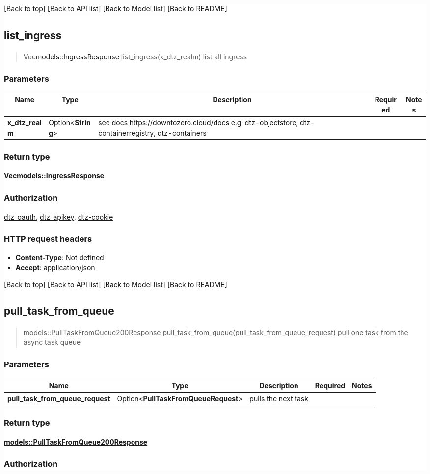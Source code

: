 [[Back to top]](#) [[Back to API list]](../README.md#documentation-for-api-endpoints) [[Back to Model list]](../README.md#documentation-for-models) [[Back to README]](../README.md)


## list_ingress

> Vec<models::IngressResponse> list_ingress(x_dtz_realm)
list all ingress

### Parameters


Name | Type | Description  | Required | Notes
------------- | ------------- | ------------- | ------------- | -------------
**x_dtz_realm** | Option<**String**> | see docs https://downtozero.cloud/docs e.g. dtz-objectstore, dtz-containerregistry, dtz-containers |  |

### Return type

[**Vec<models::IngressResponse>**](IngressResponse.md)

### Authorization

[dtz_oauth](../README.md#dtz_oauth), [dtz_apikey](../README.md#dtz_apikey), [dtz-cookie](../README.md#dtz-cookie)

### HTTP request headers

- **Content-Type**: Not defined
- **Accept**: application/json

[[Back to top]](#) [[Back to API list]](../README.md#documentation-for-api-endpoints) [[Back to Model list]](../README.md#documentation-for-models) [[Back to README]](../README.md)


## pull_task_from_queue

> models::PullTaskFromQueue200Response pull_task_from_queue(pull_task_from_queue_request)
pull one task from the async task queue

### Parameters


Name | Type | Description  | Required | Notes
------------- | ------------- | ------------- | ------------- | -------------
**pull_task_from_queue_request** | Option<[**PullTaskFromQueueRequest**](PullTaskFromQueueRequest.md)> | pulls the next task |  |

### Return type

[**models::PullTaskFromQueue200Response**](pullTaskFromQueue_200_response.md)

### Authorization
